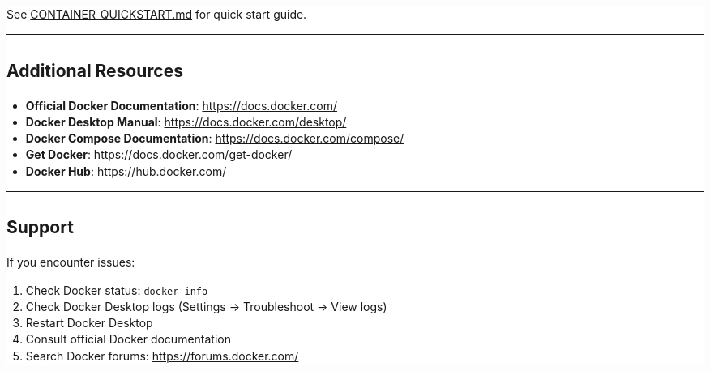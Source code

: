 See [CONTAINER_QUICKSTART.md](CONTAINER_QUICKSTART.md) for quick start guide.

---

## Additional Resources

- **Official Docker Documentation**: https://docs.docker.com/
- **Docker Desktop Manual**: https://docs.docker.com/desktop/
- **Docker Compose Documentation**: https://docs.docker.com/compose/
- **Get Docker**: https://docs.docker.com/get-docker/
- **Docker Hub**: https://hub.docker.com/

---

## Support

If you encounter issues:

1. Check Docker status: `docker info`
2. Check Docker Desktop logs (Settings → Troubleshoot → View logs)
3. Restart Docker Desktop
4. Consult official Docker documentation
5. Search Docker forums: https://forums.docker.com/
